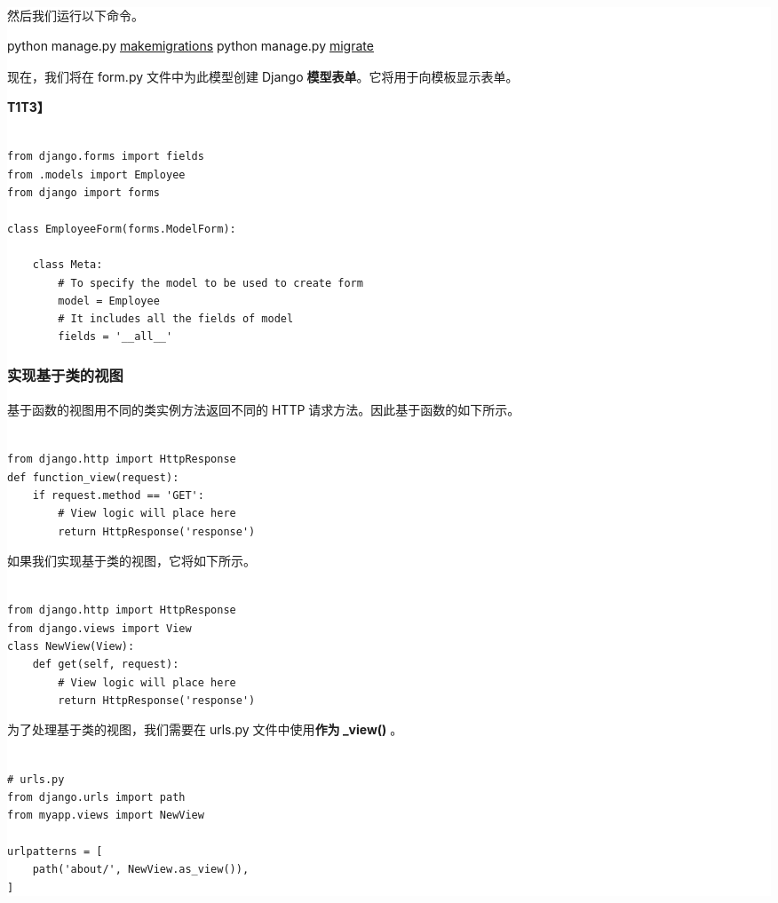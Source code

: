 然后我们运行以下命令。

python manage.py [makemigrations](https://www.geeksforgeeks.org/django-app-model-python-manage-py-makemigrations-command/)
python manage.py [migrate](https://www.geeksforgeeks.org/django-manage-py-migrate-command-python/)

现在，我们将在 form.py 文件中为此模型创建 Django **模型表单**。它将用于向模板显示表单。

**T1T3】**

```

from django.forms import fields
from .models import Employee
from django import forms

class EmployeeForm(forms.ModelForm):

    class Meta:
        # To specify the model to be used to create form
        model = Employee
        # It includes all the fields of model
        fields = '__all__'

```

### 实现基于类的视图

基于函数的视图用不同的类实例方法返回不同的 HTTP 请求方法。因此基于函数的如下所示。

```

from django.http import HttpResponse
def function_view(request):
	if request.method == 'GET':
		# View logic will place here
		return HttpResponse('response')

```

如果我们实现基于类的视图，它将如下所示。

```

from django.http import HttpResponse
from django.views import View
class NewView(View):
	def get(self, request):
		# View logic will place here
		return HttpResponse('response')

```

为了处理基于类的视图，我们需要在 urls.py 文件中使用**作为 _view()** 。

```

# urls.py
from django.urls import path
from myapp.views import NewView

urlpatterns = [
	path('about/', NewView.as_view()),
]

```
